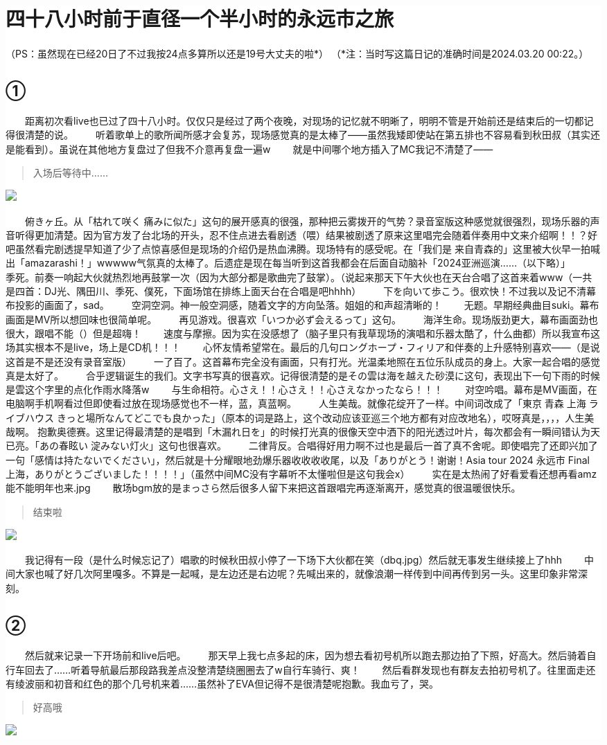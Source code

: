 # 四十八小时前于直径一个半小时的永远市之旅
（PS：虽然现在已经20日了不过我按24点多算所以还是19号大丈夫的啦*）
（*注：当时写这篇日记的准确时间是2024.03.20 00:22。）
## ①
&emsp;&emsp;距离初次看live也已过了四十八小时。仅仅只是经过了两个夜晚，对现场的记忆就不明晰了，明明不管是开始前还是结束后的一切都记得很清楚的说。
&emsp;&emsp;听着歌单上的歌所闻所感才会复苏，现场感觉真的是太棒了——虽然我矮即使站在第五排也不容易看到秋田叔（其实还是能看到）。虽说在其他地方复盘过了但我不介意再复盘一遍w
&emsp;&emsp;就是中间哪个地方插入了MC我记不清楚了——
> 入场后等待中……
<img src=https://github.com/AmeruGokugetsuZKM/AmeruGokugetsuZKM.github.io/assets/32032775/0a0d1ed1-24a8-47a5-bea9-0c23c5133f1a width=200 />


&emsp;&emsp;俯きヶ丘。从「枯れて咲く 痛みに似た」这句的展开感真的很强，那种把云雾拨开的气势？录音室版这种感觉就很强烈，现场乐器的声音听得更加清楚。因为官方发了台北场的开头，忍不住点进去看剧透（喂）结果被剧透了原来这里唱完会随着伴奏用中文来介绍啊！！？好吧虽然看完剧透提早知道了少了点惊喜感但是现场的介绍仍是热血沸腾。现场特有的感受呢。在「我们是 来自青森的」这里被大伙早一拍喊出「amazarashi！」wwwww气氛真的太棒了。后遗症是现在每当听到这首我都会在后面自动脑补「2024亚洲巡演……（以下略）」
&emsp;&emsp;季死。前奏一响起大伙就热烈地再鼓掌一次（因为大部分都是歌曲完了鼓掌）。（说起来那天下午大伙也在天台合唱了这首来着www（一共是四首：DJ光、隅田川、季死、僕死，下面场馆在排练上面天台在合唱是吧hhhh）
&emsp;&emsp;下を向いて歩こう。很欢快！不过我以及记不清幕布投影的画面了，sad。
&emsp;&emsp;空洞空洞。神一般空洞感，随着文字的方向坠落。姐姐的和声超清晰的！
&emsp;&emsp;无题。早期经典曲目suki。幕布画面是MV所以想回味也很简单呢。
&emsp;&emsp;再见游戏。很喜欢「いつか必ず会えるって」这句。
&emsp;&emsp;海洋生命。现场版劲更大，幕布画面劲也很大，跟唱不能（）但是超嗨！
&emsp;&emsp;速度与摩擦。因为实在没感想了（脑子里只有我草现场的演唱和乐器太酷了，什么曲都）所以我宣布这场其实根本不是live，场上是CD机！！！
&emsp;&emsp;心怀友情希望常在。最后的几句ロングホープ・フィリア和伴奏的上升感特别喜欢——（是说这首是不是还没有录音室版）
&emsp;&emsp;一了百了。这首幕布完全没有画面，只有打光。光温柔地照在五位乐队成员的身上。大家一起合唱的感觉真是太好了。
&emsp;&emsp;合乎逻辑诞生的我们。文字书写真的很喜欢。记得很清楚的是その雲は海を越えた砂漠に这句，表现出下一句下雨的时候是雲这个字里的点化作雨水降落w
&emsp;&emsp;与生命相符。心さえ！！心さえ！！心さえなかったなら！！！
&emsp;&emsp;对空吟唱。幕布是MV画面，在电脑啊手机啊看过但即使看过放在现场感觉也不一样，蓝，真蓝啊。
&emsp;&emsp;人生美哉。就像花绽开了一样。中间词改成了「東京 青森 上海 ライブハウス きっと場所なんてどこでも良かった」（原本的词是路上，这个改动应该亚巡三个地方都有对应改地名），哎呀真是，，，，人生美哉啊。
抱歉奥德赛。这里记得最清楚的是唱到「木漏れ日を」的时候打光真的很像天空中洒下的阳光透过叶片，每次都会有一瞬间错认为天已亮。「あの春眩い 淀みない灯火」这句也很喜欢。
&emsp;&emsp;二律背反。合唱得好用力啊不过也是最后一首了真不舍呢。即使唱完了还即兴加了一句「感情は持たないでください」，然后就是十分耀眼地劲爆乐器收收收收尾，以及「ありがとう！谢谢！Asia tour 2024 永远市 Final 上海，ありがとうございました！！！！」（虽然中间MC没有字幕听不太懂啦但是这句我会x）
&emsp;&emsp;实在是太热闹了好看爱看还想再看amz能不能明年也来.jpg
&emsp;&emsp;散场bgm放的是まっさら然后很多人留下来把这首跟唱完再逐渐离开，感觉真的很温暖很快乐。
> 结束啦
<img src=https://github.com/AmeruGokugetsuZKM/AmeruGokugetsuZKM.github.io/assets/32032775/2313bef3-3de2-4024-8c3c-47cdb83f1e4e width=200 />

&emsp;&emsp;我记得有一段（是什么时候忘记了）唱歌的时候秋田叔小停了一下场下大伙都在笑（dbq.jpg）然后就无事发生继续接上了hhh
&emsp;&emsp;中间大家也喊了好几次阿里嘎多。不算是一起喊，是左边还是右边呢？先喊出来的，就像浪潮一样传到中间再传到另一头。这里印象非常深刻。

## ②
&emsp;&emsp;然后就来记录一下开场前和live后吧。
&emsp;&emsp;那天早上我七点多起的床，因为想去看初号机所以跑去那边拍了下照，好高大。然后骑着自行车回去了……听着导航最后那段路我差点没整清楚绕圈圈去了w自行车骑行、爽！
&emsp;&emsp;然后看群发现也有群友去拍初号机了。往里面走还有绫波丽和初音和红色的那个几号机来着……虽然补了EVA但记得不是很清楚呢抱歉。我血亏了，哭。

> 好高哦
<img src=https://github.com/AmeruGokugetsuZKM/AmeruGokugetsuZKM.github.io/assets/32032775/7e93979d-b909-4b2d-9559-74cf40c40689 width=200 />
